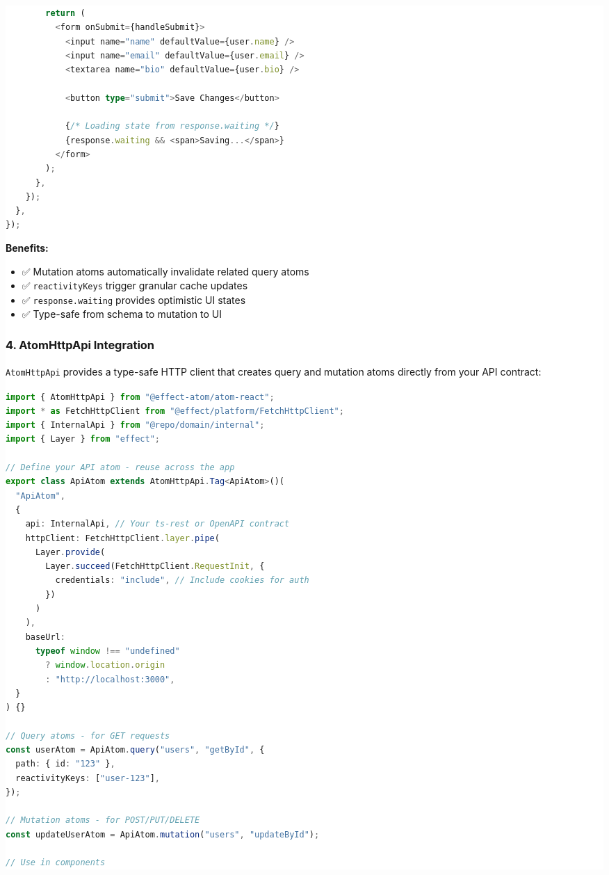 ```typescript
        return (
          <form onSubmit={handleSubmit}>
            <input name="name" defaultValue={user.name} />
            <input name="email" defaultValue={user.email} />
            <textarea name="bio" defaultValue={user.bio} />

            <button type="submit">Save Changes</button>

            {/* Loading state from response.waiting */}
            {response.waiting && <span>Saving...</span>}
          </form>
        );
      },
    });
  },
});
```

**Benefits:**
- ✅ Mutation atoms automatically invalidate related query atoms
- ✅ `reactivityKeys` trigger granular cache updates
- ✅ `response.waiting` provides optimistic UI states
- ✅ Type-safe from schema to mutation to UI

### 4. AtomHttpApi Integration

`AtomHttpApi` provides a type-safe HTTP client that creates query and mutation atoms directly from your API contract:

```typescript
import { AtomHttpApi } from "@effect-atom/atom-react";
import * as FetchHttpClient from "@effect/platform/FetchHttpClient";
import { InternalApi } from "@repo/domain/internal";
import { Layer } from "effect";

// Define your API atom - reuse across the app
export class ApiAtom extends AtomHttpApi.Tag<ApiAtom>()(
  "ApiAtom",
  {
    api: InternalApi, // Your ts-rest or OpenAPI contract
    httpClient: FetchHttpClient.layer.pipe(
      Layer.provide(
        Layer.succeed(FetchHttpClient.RequestInit, {
          credentials: "include", // Include cookies for auth
        })
      )
    ),
    baseUrl:
      typeof window !== "undefined"
        ? window.location.origin
        : "http://localhost:3000",
  }
) {}

// Query atoms - for GET requests
const userAtom = ApiAtom.query("users", "getById", {
  path: { id: "123" },
  reactivityKeys: ["user-123"],
});

// Mutation atoms - for POST/PUT/DELETE
const updateUserAtom = ApiAtom.mutation("users", "updateById");

// Use in components
```